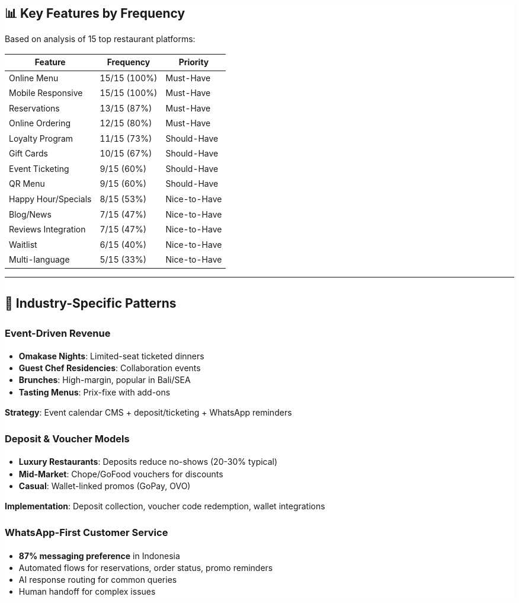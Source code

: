 
## 📊 Key Features by Frequency

Based on analysis of 15 top restaurant platforms:

| Feature | Frequency | Priority |
|---------|-----------|----------|
| Online Menu | 15/15 (100%) | Must-Have |
| Mobile Responsive | 15/15 (100%) | Must-Have |
| Reservations | 13/15 (87%) | Must-Have |
| Online Ordering | 12/15 (80%) | Must-Have |
| Loyalty Program | 11/15 (73%) | Should-Have |
| Gift Cards | 10/15 (67%) | Should-Have |
| Event Ticketing | 9/15 (60%) | Should-Have |
| QR Menu | 9/15 (60%) | Should-Have |
| Happy Hour/Specials | 8/15 (53%) | Nice-to-Have |
| Blog/News | 7/15 (47%) | Nice-to-Have |
| Reviews Integration | 7/15 (47%) | Nice-to-Have |
| Waitlist | 6/15 (40%) | Nice-to-Have |
| Multi-language | 5/15 (33%) | Nice-to-Have |

---

## 🎯 Industry-Specific Patterns

### Event-Driven Revenue
- **Omakase Nights**: Limited-seat ticketed dinners
- **Guest Chef Residencies**: Collaboration events
- **Brunches**: High-margin, popular in Bali/SEA
- **Tasting Menus**: Prix-fixe with add-ons

**Strategy**: Event calendar CMS + deposit/ticketing + WhatsApp reminders

### Deposit & Voucher Models
- **Luxury Restaurants**: Deposits reduce no-shows (20-30% typical)
- **Mid-Market**: Chope/GoFood vouchers for discounts
- **Casual**: Wallet-linked promos (GoPay, OVO)

**Implementation**: Deposit collection, voucher code redemption, wallet integrations

### WhatsApp-First Customer Service
- **87% messaging preference** in Indonesia
- Automated flows for reservations, order status, promo reminders
- AI response routing for common queries
- Human handoff for complex issues
